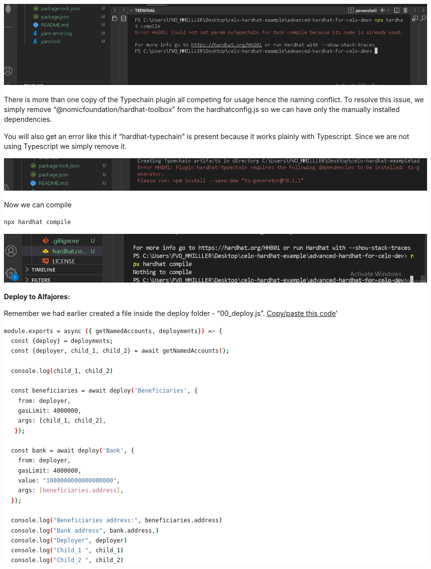 ![image](images/4.png)

There is more than one copy of the Typechain plugin all competing for usage hence the naming conflict. To resolve this issue, we simply remove “@nomicfoundation/hardhat-toolbox” from the hardhatconfig.js so we can have only the manually installed dependencies. 

You will also get an error like this if “hardhat-typechain” is present because it works plainly with Typescript. Since we are not using Typescript we simply remove it.

![image](images/5.png)

Now we can compile

```bash
npx hardhat compile
```
![image](images/6.png)


**Deploy to Alfajores:**

Remember we had earlier created a file inside the deploy folder - “00_deploy.js”. [Copy/paste this code](https://github.com/bobeu/advanced-hardhat-for-celo-dev)'

```bash
module.exports = async ({ getNamedAccounts, deployments}) => {
  const {deploy} = deployments;
  const {deployer, child_1, child_2} = await getNamedAccounts();
 
  console.log(child_1, child_2)
 
  const beneficiaries = await deploy('Beneficiaries', {
    from: deployer,
    gasLimit: 4000000,
    args: [child_1, child_2],
   });
 
  const bank = await deploy('Bank', {
    from: deployer,
    gasLimit: 4000000,
    value: "1000000000000000000",
    args: [beneficiaries.address],
  });
 
  console.log("Beneficiaries address:", beneficiaries.address)
  console.log("Bank address", bank.address,)
  console.log("Deployer", deployer)
  console.log("Child_1 ", child_1)
  console.log("Child_2 ", child_2)
```
